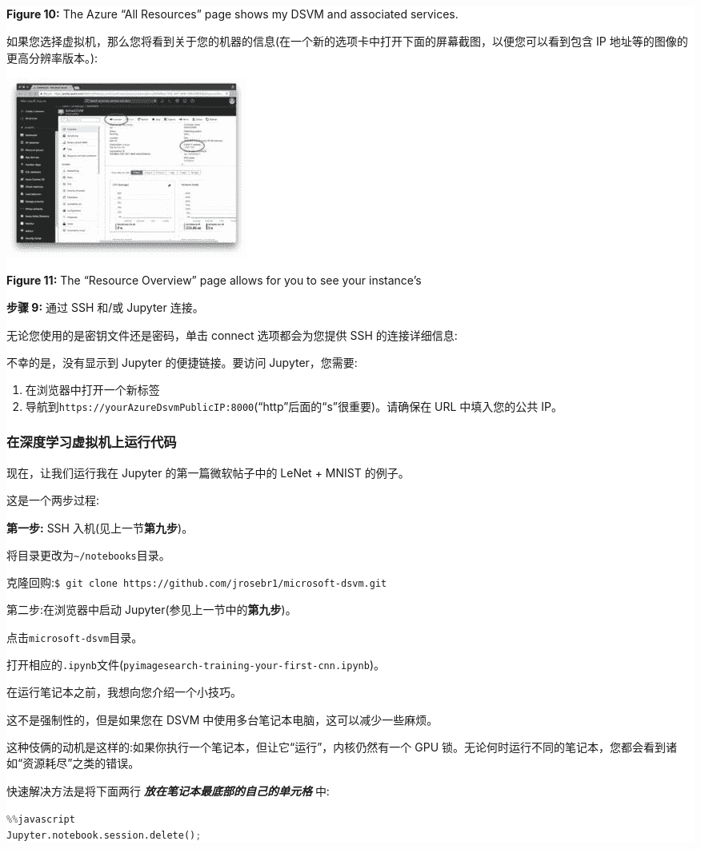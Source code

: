 **Figure 10:** The Azure “All Resources” page shows my DSVM and associated services.

如果您选择虚拟机，那么您将看到关于您的机器的信息(在一个新的选项卡中打开下面的屏幕截图，以便您可以看到包含 IP 地址等的图像的更高分辨率版本。):

[![](img/67b4480faa6679154bc49d3138b6f7ee.png)](https://pyimagesearch.com/wp-content/uploads/2018/03/dsvm-resource-overview.jpg)

**Figure 11:** The “Resource Overview” page allows for you to see your instance’s

**步骤 9:** 通过 SSH 和/或 Jupyter 连接。

无论您使用的是密钥文件还是密码，单击 connect 选项都会为您提供 SSH 的连接详细信息:

不幸的是，没有显示到 Jupyter 的便捷链接。要访问 Jupyter，您需要:

1.  在浏览器中打开一个新标签
2.  导航到`https://yourAzureDsvmPublicIP:8000`(“http”后面的“s”很重要)。请确保在 URL 中填入您的公共 IP。

### 在深度学习虚拟机上运行代码

现在，让我们运行我在 Jupyter 的第一篇微软帖子中的 LeNet + MNIST 的例子。

这是一个两步过程:

**第一步:** SSH 入机(见上一节**第九步**)。

将目录更改为`~/notebooks`目录。

克隆回购:`$ git clone https://github.com/jrosebr1/microsoft-dsvm.git`

第二步:在浏览器中启动 Jupyter(参见上一节中的**第九步**)。

点击`microsoft-dsvm`目录。

打开相应的`.ipynb`文件(`pyimagesearch-training-your-first-cnn.ipynb`)。

在运行笔记本之前，我想向您介绍一个小技巧。

这不是强制性的，但是如果您在 DSVM 中使用多台笔记本电脑，这可以减少一些麻烦。

这种伎俩的动机是这样的:如果你执行一个笔记本，但让它“运行”，内核仍然有一个 GPU 锁。无论何时运行不同的笔记本，您都会看到诸如“资源耗尽”之类的错误。

快速解决方法是将下面两行 ***放在笔记本最底部的自己的单元格*** 中:

```py
%%javascript
Jupyter.notebook.session.delete();

```
